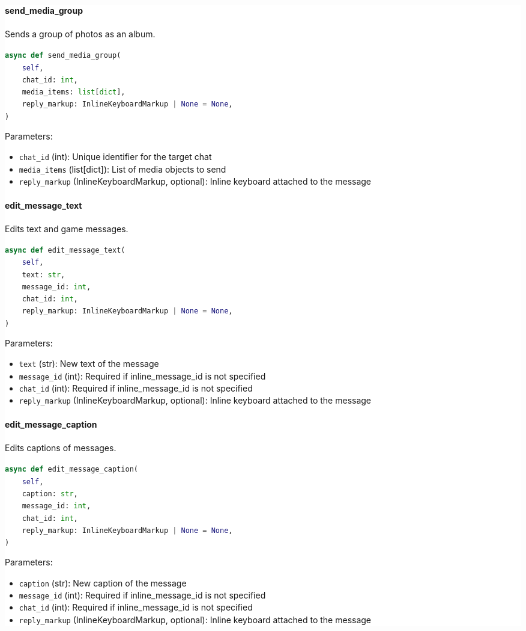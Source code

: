 #### send_media_group
Sends a group of photos as an album.

```python
async def send_media_group(
    self,
    chat_id: int,
    media_items: list[dict],
    reply_markup: InlineKeyboardMarkup | None = None,
)
```

Parameters:
- `chat_id` (int): Unique identifier for the target chat
- `media_items` (list[dict]): List of media objects to send
- `reply_markup` (InlineKeyboardMarkup, optional): Inline keyboard attached to the message

#### edit_message_text
Edits text and game messages.

```python
async def edit_message_text(
    self,
    text: str,
    message_id: int,
    chat_id: int,
    reply_markup: InlineKeyboardMarkup | None = None,
)
```

Parameters:
- `text` (str): New text of the message
- `message_id` (int): Required if inline_message_id is not specified
- `chat_id` (int): Required if inline_message_id is not specified
- `reply_markup` (InlineKeyboardMarkup, optional): Inline keyboard attached to the message

#### edit_message_caption
Edits captions of messages.

```python
async def edit_message_caption(
    self,
    caption: str,
    message_id: int,
    chat_id: int,
    reply_markup: InlineKeyboardMarkup | None = None,
)
```

Parameters:
- `caption` (str): New caption of the message
- `message_id` (int): Required if inline_message_id is not specified
- `chat_id` (int): Required if inline_message_id is not specified
- `reply_markup` (InlineKeyboardMarkup, optional): Inline keyboard attached to the message
